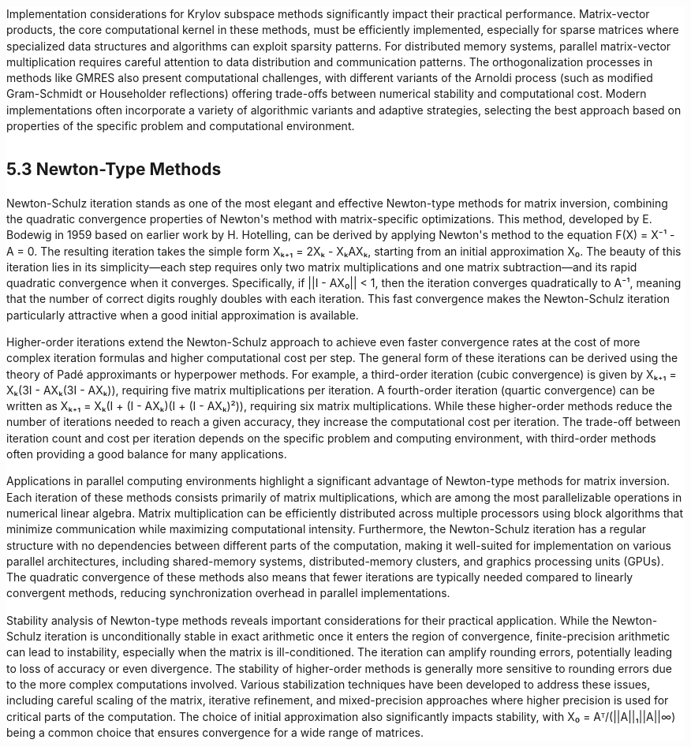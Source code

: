 Implementation considerations for Krylov subspace methods significantly impact their practical performance. Matrix-vector products, the core computational kernel in these methods, must be efficiently implemented, especially for sparse matrices where specialized data structures and algorithms can exploit sparsity patterns. For distributed memory systems, parallel matrix-vector multiplication requires careful attention to data distribution and communication patterns. The orthogonalization processes in methods like GMRES also present computational challenges, with different variants of the Arnoldi process (such as modified Gram-Schmidt or Householder reflections) offering trade-offs between numerical stability and computational cost. Modern implementations often incorporate a variety of algorithmic variants and adaptive strategies, selecting the best approach based on properties of the specific problem and computational environment.

## 5.3 Newton-Type Methods

Newton-Schulz iteration stands as one of the most elegant and effective Newton-type methods for matrix inversion, combining the quadratic convergence properties of Newton's method with matrix-specific optimizations. This method, developed by E. Bodewig in 1959 based on earlier work by H. Hotelling, can be derived by applying Newton's method to the equation F(X) = X⁻¹ - A = 0. The resulting iteration takes the simple form Xₖ₊₁ = 2Xₖ - XₖAXₖ, starting from an initial approximation X₀. The beauty of this iteration lies in its simplicity—each step requires only two matrix multiplications and one matrix subtraction—and its rapid quadratic convergence when it converges. Specifically, if ||I - AX₀|| < 1, then the iteration converges quadratically to A⁻¹, meaning that the number of correct digits roughly doubles with each iteration. This fast convergence makes the Newton-Schulz iteration particularly attractive when a good initial approximation is available.

Higher-order iterations extend the Newton-Schulz approach to achieve even faster convergence rates at the cost of more complex iteration formulas and higher computational cost per step. The general form of these iterations can be derived using the theory of Padé approximants or hyperpower methods. For example, a third-order iteration (cubic convergence) is given by Xₖ₊₁ = Xₖ(3I - AXₖ(3I - AXₖ)), requiring five matrix multiplications per iteration. A fourth-order iteration (quartic convergence) can be written as Xₖ₊₁ = Xₖ(I + (I - AXₖ)(I + (I - AXₖ)²)), requiring six matrix multiplications. While these higher-order methods reduce the number of iterations needed to reach a given accuracy, they increase the computational cost per iteration. The trade-off between iteration count and cost per iteration depends on the specific problem and computing environment, with third-order methods often providing a good balance for many applications.

Applications in parallel computing environments highlight a significant advantage of Newton-type methods for matrix inversion. Each iteration of these methods consists primarily of matrix multiplications, which are among the most parallelizable operations in numerical linear algebra. Matrix multiplication can be efficiently distributed across multiple processors using block algorithms that minimize communication while maximizing computational intensity. Furthermore, the Newton-Schulz iteration has a regular structure with no dependencies between different parts of the computation, making it well-suited for implementation on various parallel architectures, including shared-memory systems, distributed-memory clusters, and graphics processing units (GPUs). The quadratic convergence of these methods also means that fewer iterations are typically needed compared to linearly convergent methods, reducing synchronization overhead in parallel implementations.

Stability analysis of Newton-type methods reveals important considerations for their practical application. While the Newton-Schulz iteration is unconditionally stable in exact arithmetic once it enters the region of convergence, finite-precision arithmetic can lead to instability, especially when the matrix is ill-conditioned. The iteration can amplify rounding errors, potentially leading to loss of accuracy or even divergence. The stability of higher-order methods is generally more sensitive to rounding errors due to the more complex computations involved. Various stabilization techniques have been developed to address these issues, including careful scaling of the matrix, iterative refinement, and mixed-precision approaches where higher precision is used for critical parts of the computation. The choice of initial approximation also significantly impacts stability, with X₀ = Aᵀ/(||A||₁||A||∞) being a common choice that ensures convergence for a wide range of matrices.
